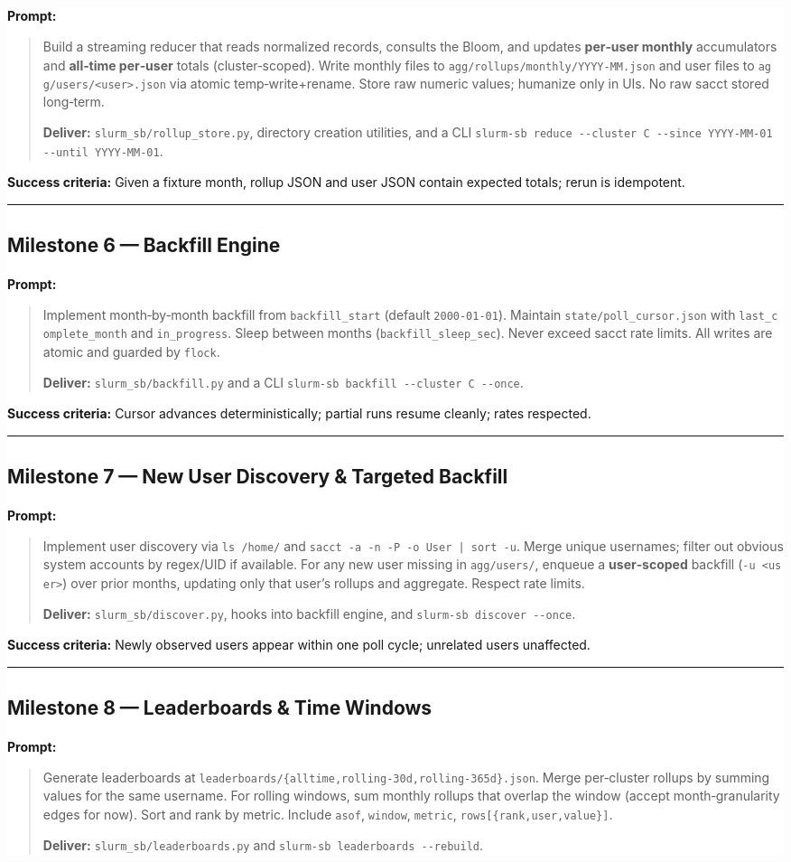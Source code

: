 **Prompt:**

> Build a streaming reducer that reads normalized records, consults the Bloom, and updates **per‑user monthly** accumulators and **all‑time per‑user** totals (cluster‑scoped). Write monthly files to `agg/rollups/monthly/YYYY-MM.json` and user files to `agg/users/<user>.json` via atomic temp‑write+rename. Store raw numeric values; humanize only in UIs. No raw sacct stored long‑term.
>
> **Deliver:** `slurm_sb/rollup_store.py`, directory creation utilities, and a CLI `slurm-sb reduce --cluster C --since YYYY-MM-01 --until YYYY-MM-01`.

**Success criteria:** Given a fixture month, rollup JSON and user JSON contain expected totals; rerun is idempotent.

---

## Milestone 6 — Backfill Engine

**Prompt:**

> Implement month‑by‑month backfill from `backfill_start` (default `2000-01-01`). Maintain `state/poll_cursor.json` with `last_complete_month` and `in_progress`. Sleep between months (`backfill_sleep_sec`). Never exceed sacct rate limits. All writes are atomic and guarded by `flock`.
>
> **Deliver:** `slurm_sb/backfill.py` and a CLI `slurm-sb backfill --cluster C --once`.

**Success criteria:** Cursor advances deterministically; partial runs resume cleanly; rates respected.

---

## Milestone 7 — New User Discovery & Targeted Backfill

**Prompt:**

> Implement user discovery via `ls /home/` and `sacct -a -n -P -o User | sort -u`. Merge unique usernames; filter out obvious system accounts by regex/UID if available. For any new user missing in `agg/users/`, enqueue a **user‑scoped** backfill (`-u <user>`) over prior months, updating only that user’s rollups and aggregate. Respect rate limits.
>
> **Deliver:** `slurm_sb/discover.py`, hooks into backfill engine, and `slurm-sb discover --once`.

**Success criteria:** Newly observed users appear within one poll cycle; unrelated users unaffected.

---

## Milestone 8 — Leaderboards & Time Windows

**Prompt:**

> Generate leaderboards at `leaderboards/{alltime,rolling-30d,rolling-365d}.json`. Merge per‑cluster rollups by summing values for the same username. For rolling windows, sum monthly rollups that overlap the window (accept month‑granularity edges for now). Sort and rank by metric. Include `asof`, `window`, `metric`, `rows[{rank,user,value}]`.
>
> **Deliver:** `slurm_sb/leaderboards.py` and `slurm-sb leaderboards --rebuild`.
